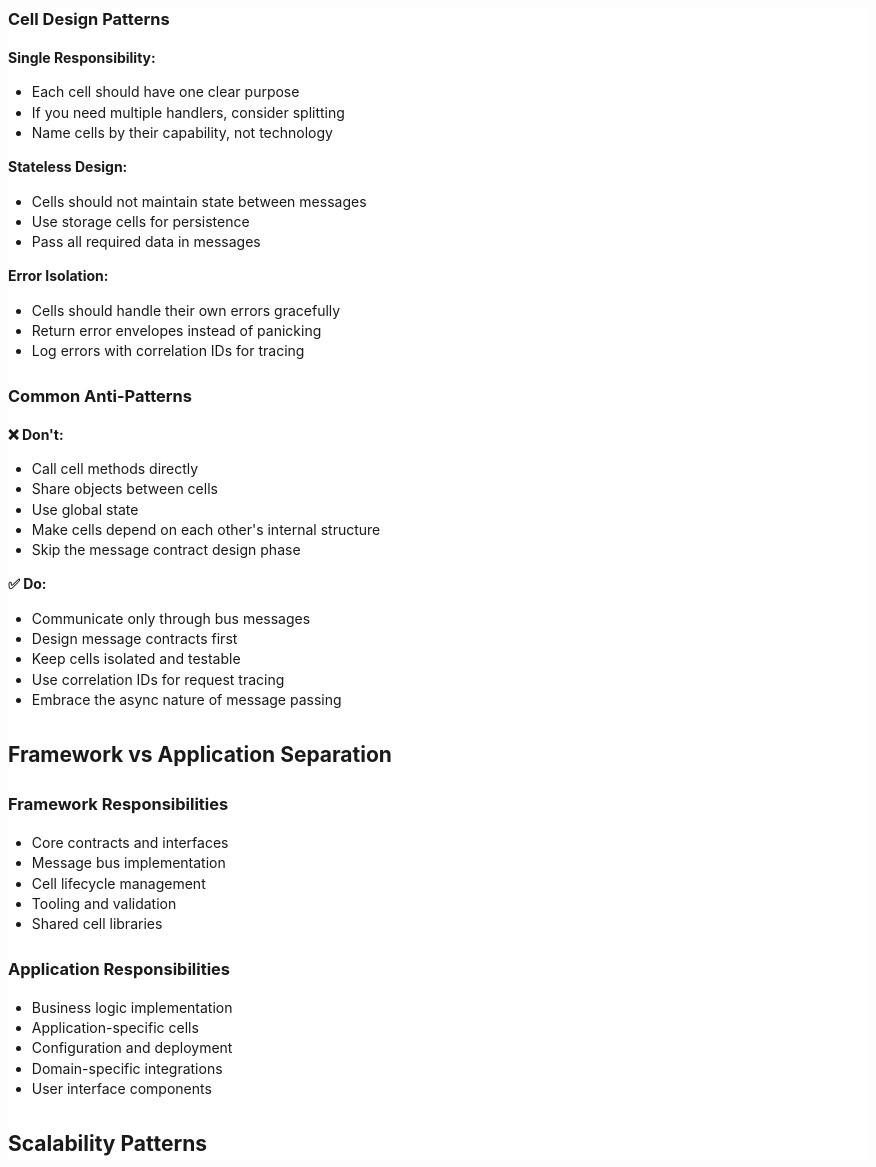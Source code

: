 ### Cell Design Patterns

**Single Responsibility:**
- Each cell should have one clear purpose
- If you need multiple handlers, consider splitting
- Name cells by their capability, not technology

**Stateless Design:**
- Cells should not maintain state between messages
- Use storage cells for persistence
- Pass all required data in messages

**Error Isolation:**
- Cells should handle their own errors gracefully
- Return error envelopes instead of panicking
- Log errors with correlation IDs for tracing

### Common Anti-Patterns

**❌ Don't:**
- Call cell methods directly
- Share objects between cells
- Use global state
- Make cells depend on each other's internal structure
- Skip the message contract design phase

**✅ Do:**
- Communicate only through bus messages
- Design message contracts first
- Keep cells isolated and testable
- Use correlation IDs for request tracing
- Embrace the async nature of message passing

## Framework vs Application Separation

### Framework Responsibilities
- Core contracts and interfaces
- Message bus implementation
- Cell lifecycle management
- Tooling and validation
- Shared cell libraries

### Application Responsibilities  
- Business logic implementation
- Application-specific cells
- Configuration and deployment
- Domain-specific integrations
- User interface components

## Scalability Patterns
